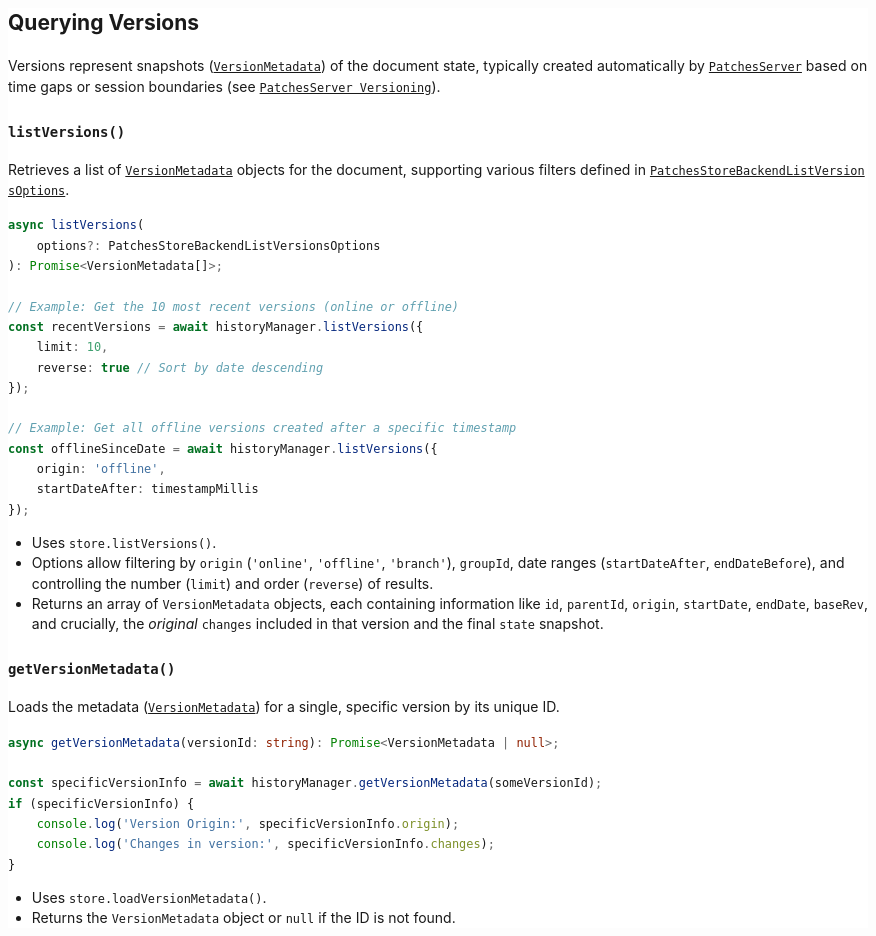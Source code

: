 ## Querying Versions

Versions represent snapshots ([`VersionMetadata`](./types.ts)) of the document state, typically created automatically by [`PatchesServer`](./PatchesServer.md) based on time gaps or session boundaries (see [`PatchesServer Versioning`](./PatchesServer.md#versioning)).

### `listVersions()`

Retrieves a list of [`VersionMetadata`](./types.ts) objects for the document, supporting various filters defined in [`PatchesStoreBackendListVersionsOptions`](./types.ts).

```typescript
async listVersions(
    options?: PatchesStoreBackendListVersionsOptions
): Promise<VersionMetadata[]>;

// Example: Get the 10 most recent versions (online or offline)
const recentVersions = await historyManager.listVersions({
    limit: 10,
    reverse: true // Sort by date descending
});

// Example: Get all offline versions created after a specific timestamp
const offlineSinceDate = await historyManager.listVersions({
    origin: 'offline',
    startDateAfter: timestampMillis
});
```

- Uses `store.listVersions()`.
- Options allow filtering by `origin` (`'online'`, `'offline'`, `'branch'`), `groupId`, date ranges (`startDateAfter`, `endDateBefore`), and controlling the number (`limit`) and order (`reverse`) of results.
- Returns an array of `VersionMetadata` objects, each containing information like `id`, `parentId`, `origin`, `startDate`, `endDate`, `baseRev`, and crucially, the _original_ `changes` included in that version and the final `state` snapshot.

### `getVersionMetadata()`

Loads the metadata ([`VersionMetadata`](./types.ts)) for a single, specific version by its unique ID.

```typescript
async getVersionMetadata(versionId: string): Promise<VersionMetadata | null>;

const specificVersionInfo = await historyManager.getVersionMetadata(someVersionId);
if (specificVersionInfo) {
    console.log('Version Origin:', specificVersionInfo.origin);
    console.log('Changes in version:', specificVersionInfo.changes);
}
```

- Uses `store.loadVersionMetadata()`.
- Returns the `VersionMetadata` object or `null` if the ID is not found.
